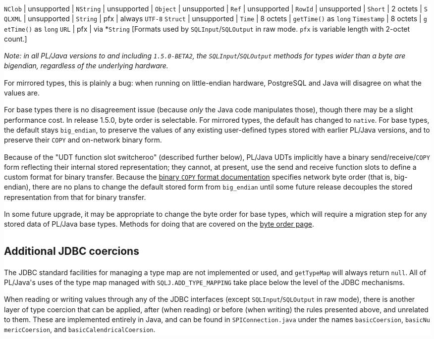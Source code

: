 `NClob` | unsupported |
`NString` | unsupported |
`Object` | unsupported |
`Ref` | unsupported |
`RowId` | unsupported |
`Short` | 2 octets |
`SQLXML` | unsupported |
`String` | pfx | always `UTF-8`
`Struct` | unsupported |
`Time` | 8 octets | `getTime()` as `long`
`Timestamp` | 8 octets | `getTime()` as `long`
`URL` | pfx | via \*`String`
[Formats used by `SQLInput`/`SQLOutput` in raw mode. `pfx` is variable length with 2-octet count.]

*Note: in all PL/Java versions to and including `1.5.0-BETA2`, the
`SQLInput`/`SQLOutput` methods for types wider than a byte are bigendian,
regardless of the underlying hardware.*

For mirrored types, this is plainly a bug: when running on little-endian
hardware, PostgreSQL and Java will disagree on what the values are.

For base types there is no disagreement issue (because *only* the Java code
manipulates those), though there may be a slight performance cost. In
release 1.5.0, byte order is selectable. For mirrored types, the default has
changed to `native`. For base types, the default stays `big_endian`, to preserve
the values of any existing user-defined types stored with earlier PL/Java
versions, and to preserve their `COPY` and on-network binary form.

Because of the "UDT function slot switcheroo" (described further below),
PL/Java UDTs implicitly have a binary send/receive/`COPY` form reflecting
their internal stored representation; they cannot, at present, use the
send and receive function slots to define a custom format for binary transfer.
Because the [binary `COPY` format documentation][bincop] specifies network
byte order (that is, big-endian), there are no plans to change the default
stored form from `big_endian` until some future release decouples the stored
representation from that for binary transfer.

[bincop]: http://www.postgresql.org/docs/8.2/static/sql-copy.html#AEN46503

In some future upgrade, it may be appropriate to change the byte order for
base types, which will require a migration step for any stored data of
PL/Java base types. Methods for doing that are covered on the
[byte order page][byto].

[byto]: ../use/byteorder.html

## Additional JDBC coercions

The JDBC standard facilities for managing a type map are not implemented
or used, and `getTypeMap` will always return `null`. All of PL/Java's uses
of the type map managed with `SQLJ.ADD_TYPE_MAPPING` take place below the
level of the JDBC mechanisms.

When reading or writing values through any of the JDBC interfaces (except
`SQLInput`/`SQLOutput` in raw mode), there is another layer of
type coercion that can be applied, after (when reading) or before (when
writing) the rules presented above, and unrelated to them. These are
implemented entirely in Java, and can be found in
`SPIConnection.java` under the names `basicCoersion`,
`basicNumericCoersion`, and `basicCalendricalCoersion`.


[dtm]: https://github.com/tada/pljava/wiki/Default-type-mapping
[scp]: ../pljava/apidocs/org.postgresql.pljava.internal/org/postgresql/pljava/management/Commands.html#set_classpath
[basetype]: http://www.postgresql.org/docs/9.5/static/sql-createtype.html#AEN81321
[baseudt]: ../pljava-api/apidocs/org.postgresql.pljava/org/postgresql/pljava/annotation/BaseUDT.html
[atm]: ../pljava/apidocs/org.postgresql.pljava.internal/org/postgresql/pljava/management/Commands.html#add_type_mapping
[mappedudt]: ../pljava-api/apidocs/org.postgresql.pljava/org/postgresql/pljava/annotation/MappedUDT.html
[ccl]: https://docs.oracle.com/javase/9/docs/api/java/lang/Thread.html#getContextClassLoader--
[thsc]: https://github.com/tada/pljava/blob/d2285d74/src/C/include/pljava/type/Type.h#L105
[sne]: https://www.postgresql.org/message-id/874liv1auh.fsf%40news-spur.riddles.org.uk
[fpm]: https://github.com/tada/pljava/blob/86793a2f/src/java/org/postgresql/pljava/jdbc/SPIPreparedStatement.java#L425
[tpps]: ../releasenotes.html#Typing_of_parameters_in_prepared_statements
[comptype]: http://www.postgresql.org/docs/current/static/sql-createtype.html#AEN80249